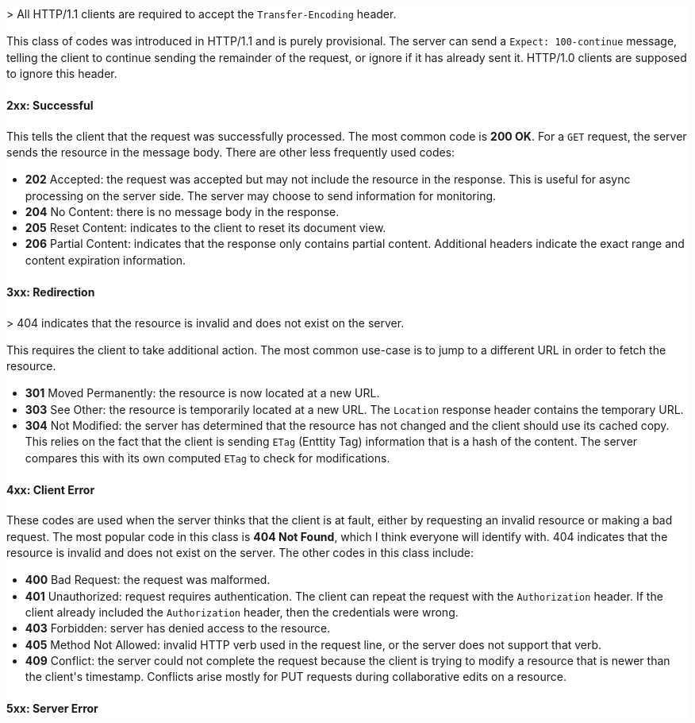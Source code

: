 &gt; All HTTP/1.1 clients are required to accept the `Transfer-Encoding` header.

This class of codes was introduced in HTTP/1.1 and is purely provisional. The server can send a `Expect: 100-continue` message, telling the client to continue sending the remainder of the request, or ignore if it has already sent it. HTTP/1.0 clients are supposed to ignore this header.

#### 2xx: Successful

This tells the client that the request was successfully processed. The most common code is **200 OK**. For a `GET` request, the server sends the resource in the message body. There are other less frequently used codes:

* **202** Accepted: the request was accepted but may not include the resource in the response. This is useful for async processing on the server side. The server may choose to send information for monitoring.
* **204** No Content: there is no message body in the response.
* **205** Reset Content: indicates to the client to reset its document view.
* **206** Partial Content: indicates that the response only contains partial content. Additional headers indicate the exact range and content expiration information.

#### 3xx: Redirection

&gt; 404 indicates that the resource is invalid and does not exist on the server.

This requires the client to take additional action. The most common use-case is to jump to a different URL in order to fetch the resource.

* **301** Moved Permanently: the resource is now located at a new URL. 
* **303** See Other: the resource is temporarily located at a new URL. The `Location` response header contains the temporary URL.
* **304** Not Modified: the server has determined that the resource has not changed and the client should use its cached copy. This relies on the fact that the client is sending `ETag` (Enttity Tag) information that is a hash of the content. The server compares this with its own computed `ETag` to check for modifications.

#### 4xx: Client Error

These codes are used when the server thinks that the client is at fault, either by requesting an invalid resource or making a bad request. The most popular code in this class is **404 Not Found**, which I think everyone will identify with. 404 indicates that the resource is invalid and does not exist on the server. The other codes in this class include:

* **400** Bad Request: the request was malformed.
* **401** Unauthorized: request requires authentication. The client can repeat the request with the `Authorization` header. If the client already included the `Authorization` header, then the credentials were wrong.
* **403** Forbidden: server has denied access to the resource.
* **405** Method Not Allowed: invalid HTTP verb used in the request line, or the server does not support that verb.
* **409** Conflict: the server could not complete the request because the client is trying to modify a resource that is newer than the client's timestamp. Conflicts arise mostly for PUT requests during collaborative edits on a resource.

#### 5xx: Server Error
